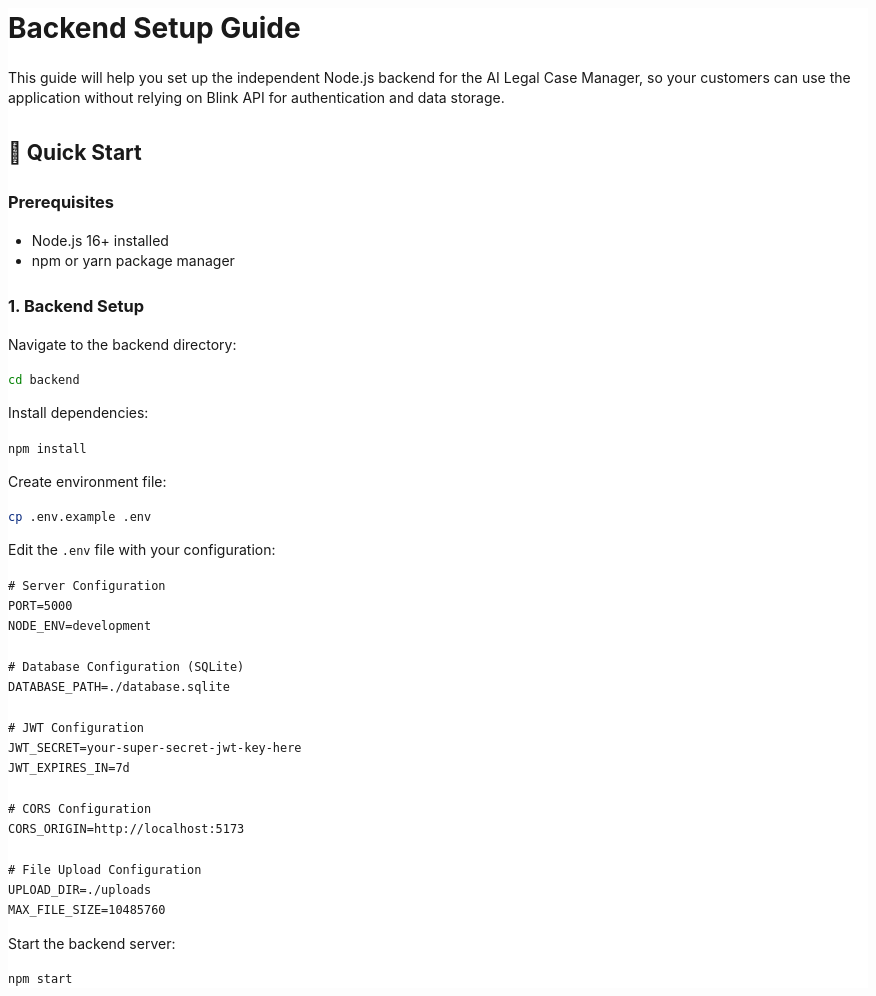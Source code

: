 # Backend Setup Guide

This guide will help you set up the independent Node.js backend for the AI Legal Case Manager, so your customers can use the application without relying on Blink API for authentication and data storage.

## 🚀 Quick Start

### Prerequisites
- Node.js 16+ installed
- npm or yarn package manager

### 1. Backend Setup

Navigate to the backend directory:
```bash
cd backend
```

Install dependencies:
```bash
npm install
```

Create environment file:
```bash
cp .env.example .env
```

Edit the `.env` file with your configuration:
```env
# Server Configuration
PORT=5000
NODE_ENV=development

# Database Configuration (SQLite)
DATABASE_PATH=./database.sqlite

# JWT Configuration
JWT_SECRET=your-super-secret-jwt-key-here
JWT_EXPIRES_IN=7d

# CORS Configuration
CORS_ORIGIN=http://localhost:5173

# File Upload Configuration
UPLOAD_DIR=./uploads
MAX_FILE_SIZE=10485760
```

Start the backend server:
```bash
npm start
```
